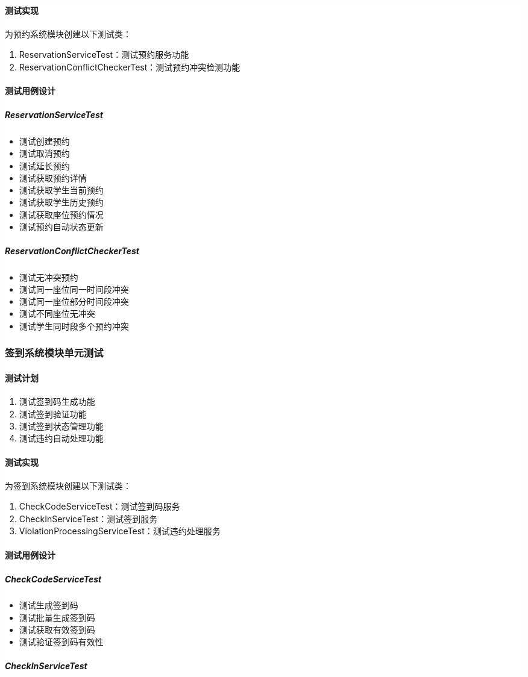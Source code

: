 #### 测试实现

为预约系统模块创建以下测试类：

1. ReservationServiceTest：测试预约服务功能
2. ReservationConflictCheckerTest：测试预约冲突检测功能

#### 测试用例设计

##### ReservationServiceTest

- 测试创建预约
- 测试取消预约
- 测试延长预约
- 测试获取预约详情
- 测试获取学生当前预约
- 测试获取学生历史预约
- 测试获取座位预约情况
- 测试预约自动状态更新

##### ReservationConflictCheckerTest

- 测试无冲突预约
- 测试同一座位同一时间段冲突
- 测试同一座位部分时间段冲突
- 测试不同座位无冲突
- 测试学生同时段多个预约冲突

### 签到系统模块单元测试

#### 测试计划

1. 测试签到码生成功能
2. 测试签到验证功能
3. 测试签到状态管理功能
4. 测试违约自动处理功能

#### 测试实现

为签到系统模块创建以下测试类：

1. CheckCodeServiceTest：测试签到码服务
2. CheckInServiceTest：测试签到服务
3. ViolationProcessingServiceTest：测试违约处理服务

#### 测试用例设计

##### CheckCodeServiceTest

- 测试生成签到码
- 测试批量生成签到码
- 测试获取有效签到码
- 测试验证签到码有效性

##### CheckInServiceTest
